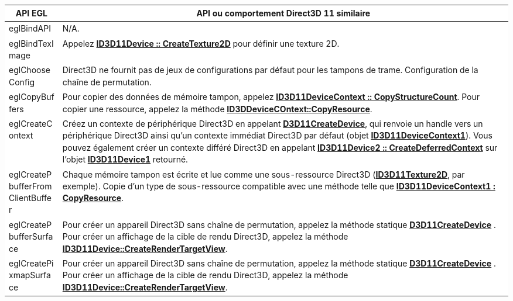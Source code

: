 
| API EGL                          | API ou comportement Direct3D 11 similaire                                                                                                                                                                                                                                                                                                                                                                                                                                                             |
|----------------------------------|-------------------------------------------------------------------------------------------------------------------------------------------------------------------------------------------------------------------------------------------------------------------------------------------------------------------------------------------------------------------------------------------------------------------------------------------------------------------------------------------------|
| eglBindAPI                       | N/A.                                                                                                                                                                                                                                                                                                                                                                                                                                                                                            |
| eglBindTexImage                  | Appelez [**ID3D11Device :: CreateTexture2D**](/windows/desktop/api/d3d11/nf-d3d11-id3d11device-createtexture2d) pour définir une texture 2D.                                                                                                                                                                                                                                                                                                                                                                                          |
| eglChooseConfig                  | Direct3D ne fournit pas de jeux de configurations par défaut pour les tampons de trame. Configuration de la chaîne de permutation.                                                                                                                                                                                                                                                                                                                                                                                           |
| eglCopyBuffers                   | Pour copier des données de mémoire tampon, appelez [**ID3D11DeviceContext :: CopyStructureCount**](/windows/desktop/api/d3d11/nf-d3d11-id3d11devicecontext-copystructurecount). Pour copier une ressource, appelez la méthode [**ID3DDeviceCOntext::CopyResource**](/windows/desktop/api/d3d11/nf-d3d11-id3d11devicecontext-copyresource).                                                                                                                                                                                                                                                      |
| eglCreateContext                 | Créez un contexte de périphérique Direct3D en appelant [**D3D11CreateDevice**](/windows/desktop/api/d3d11/nf-d3d11-d3d11createdevice), qui renvoie un handle vers un périphérique Direct3D ainsi qu’un contexte immédiat Direct3D par défaut (objet [**ID3D11DeviceContext1**](/windows/desktop/api/d3d11_1/nn-d3d11_1-id3d11devicecontext1)). Vous pouvez également créer un contexte différé Direct3D en appelant [**ID3D11Device2 :: CreateDeferredContext**](/windows/desktop/api/d3d11_2/nf-d3d11_2-id3d11device2-createdeferredcontext2) sur l’objet [**ID3D11Device1**](/windows/desktop/api/d3d11_1/nn-d3d11_1-id3d11device1) retourné. |
| eglCreatePbufferFromClientBuffer | Chaque mémoire tampon est écrite et lue comme une sous-ressource Direct3D ([**ID3D11Texture2D**](/windows/desktop/api/d3d11/nn-d3d11-id3d11texture2d), par exemple). Copie d’un type de sous-ressource compatible avec une méthode telle que [**ID3D11DeviceContext1 : CopyResource**](/windows/desktop/api/d3d11/nf-d3d11-id3d11devicecontext-copyresource).                                                                                                                                                                                                     |
| eglCreatePbufferSurface          | Pour créer un appareil Direct3D sans chaîne de permutation, appelez la méthode statique [**D3D11CreateDevice**](/windows/desktop/api/d3d11/nf-d3d11-d3d11createdevice) . Pour créer un affichage de la cible de rendu Direct3D, appelez la méthode [**ID3D11Device::CreateRenderTargetView**](/windows/desktop/api/d3d11/nf-d3d11-id3d11device-createrendertargetview).                                                                                                                                                                                                                               |
| eglCreatePixmapSurface           | Pour créer un appareil Direct3D sans chaîne de permutation, appelez la méthode statique [**D3D11CreateDevice**](/windows/desktop/api/d3d11/nf-d3d11-d3d11createdevice) . Pour créer un affichage de la cible de rendu Direct3D, appelez la méthode [**ID3D11Device::CreateRenderTargetView**](/windows/desktop/api/d3d11/nf-d3d11-id3d11device-createrendertargetview).                                                                                                                                                                                                                               |